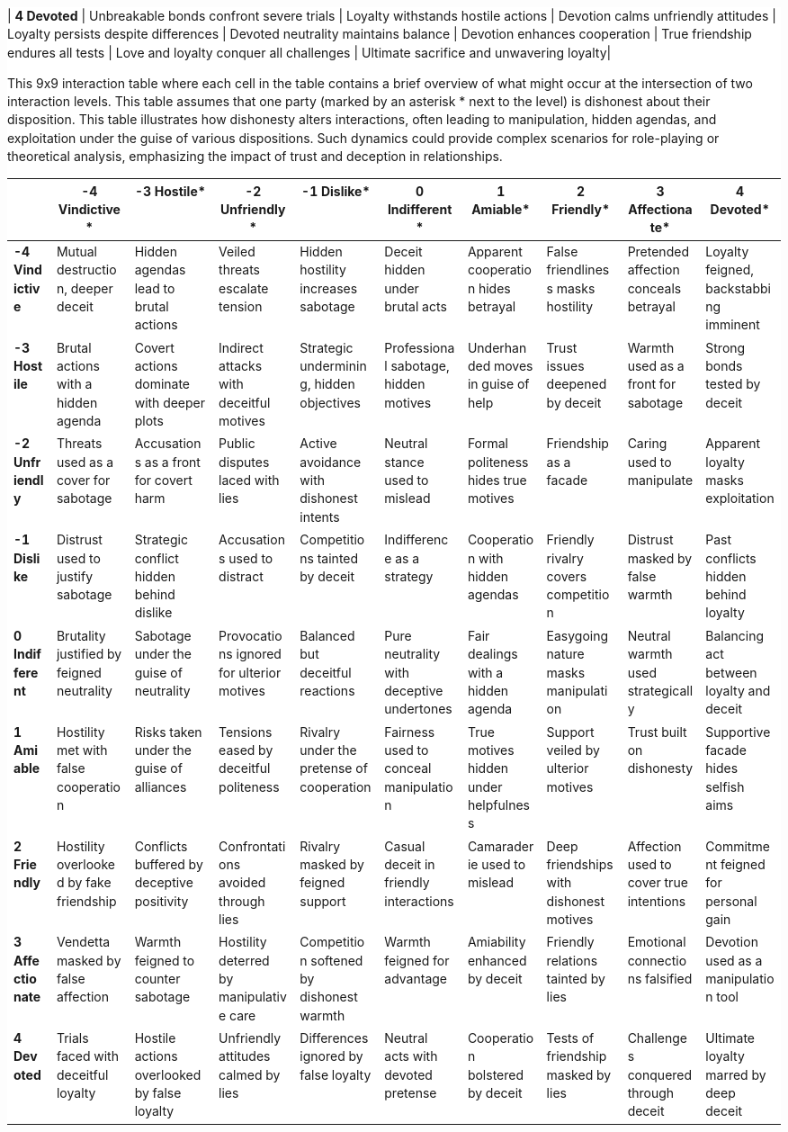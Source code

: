 | **4 Devoted**        | Unbreakable bonds confront severe trials | Loyalty withstands hostile actions        | Devotion calms unfriendly attitudes     | Loyalty persists despite differences     | Devoted neutrality maintains balance     | Devotion enhances cooperation            | True friendship endures all tests        | Love and loyalty conquer all challenges  | Ultimate sacrifice and unwavering loyalty|



This 9x9 interaction table where each cell in the table contains a brief overview of what might occur at the intersection of two interaction levels.  This table assumes that one party (marked by an asterisk * next to the level) is dishonest about their disposition.  This table illustrates how dishonesty alters interactions, often leading to manipulation, hidden agendas, and exploitation under the guise of various dispositions. Such dynamics could provide complex scenarios for role-playing or theoretical analysis, emphasizing the impact of trust and deception in relationships.

|                 | **-4 Vindictive***                      | **-3 Hostile***                            | **-2 Unfriendly***                      | **-1 Dislike***                          | **0 Indifferent***                       | **1 Amiable***                           | **2 Friendly***                          | **3 Affectionate***                      | **4 Devoted***                           |
|-----------------|-----------------------------------------|--------------------------------------------|-----------------------------------------|------------------------------------------|------------------------------------------|------------------------------------------|------------------------------------------|------------------------------------------|------------------------------------------|
| **-4 Vindictive**    | Mutual destruction, deeper deceit       | Hidden agendas lead to brutal actions      | Veiled threats escalate tension         | Hidden hostility increases sabotage      | Deceit hidden under brutal acts          | Apparent cooperation hides betrayal     | False friendliness masks hostility       | Pretended affection conceals betrayal    | Loyalty feigned, backstabbing imminent   |
| **-3 Hostile**       | Brutal actions with a hidden agenda     | Covert actions dominate with deeper plots  | Indirect attacks with deceitful motives | Strategic undermining, hidden objectives | Professional sabotage, hidden motives    | Underhanded moves in guise of help       | Trust issues deepened by deceit         | Warmth used as a front for sabotage      | Strong bonds tested by deceit            |
| **-2 Unfriendly**    | Threats used as a cover for sabotage    | Accusations as a front for covert harm     | Public disputes laced with lies         | Active avoidance with dishonest intents  | Neutral stance used to mislead           | Formal politeness hides true motives     | Friendship as a facade                  | Caring used to manipulate                | Apparent loyalty masks exploitation      |
| **-1 Dislike**       | Distrust used to justify sabotage       | Strategic conflict hidden behind dislike   | Accusations used to distract             | Competitions tainted by deceit           | Indifference as a strategy               | Cooperation with hidden agendas         | Friendly rivalry covers competition     | Distrust masked by false warmth          | Past conflicts hidden behind loyalty     |
| **0 Indifferent**    | Brutality justified by feigned neutrality| Sabotage under the guise of neutrality     | Provocations ignored for ulterior motives| Balanced but deceitful reactions         | Pure neutrality with deceptive undertones| Fair dealings with a hidden agenda       | Easygoing nature masks manipulation     | Neutral warmth used strategically        | Balancing act between loyalty and deceit |
| **1 Amiable**        | Hostility met with false cooperation    | Risks taken under the guise of alliances   | Tensions eased by deceitful politeness  | Rivalry under the pretense of cooperation| Fairness used to conceal manipulation    | True motives hidden under helpfulness    | Support veiled by ulterior motives      | Trust built on dishonesty                | Supportive facade hides selfish aims    |
| **2 Friendly**       | Hostility overlooked by fake friendship | Conflicts buffered by deceptive positivity| Confrontations avoided through lies     | Rivalry masked by feigned support        | Casual deceit in friendly interactions   | Camaraderie used to mislead              | Deep friendships with dishonest motives | Affection used to cover true intentions  | Commitment feigned for personal gain     |
| **3 Affectionate**   | Vendetta masked by false affection      | Warmth feigned to counter sabotage         | Hostility deterred by manipulative care | Competition softened by dishonest warmth| Warmth feigned for advantage             | Amiability enhanced by deceit           | Friendly relations tainted by lies      | Emotional connections falsified          | Devotion used as a manipulation tool     |
| **4 Devoted**        | Trials faced with deceitful loyalty     | Hostile actions overlooked by false loyalty| Unfriendly attitudes calmed by lies     | Differences ignored by false loyalty     | Neutral acts with devoted pretense       | Cooperation bolstered by deceit          | Tests of friendship masked by lies       | Challenges conquered through deceit      | Ultimate loyalty marred by deep deceit   |



